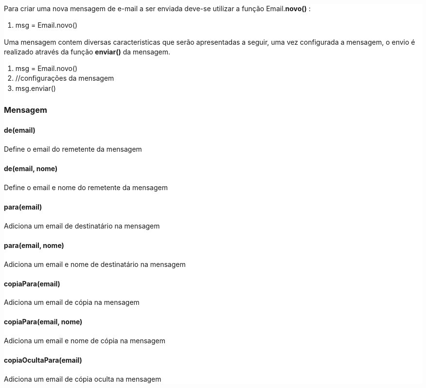 Para criar uma nova mensagem de e-mail a ser enviada deve-se utilizar a função Email.**novo()** :

1. msg = Email.novo()



Uma mensagem contem diversas caracteristicas que serão apresentadas a seguir, uma vez configurada a mensagem, o envio é realizado através da função **enviar()** da mensagem.

1. msg = Email.novo()
2. //configurações da mensagem
3. msg.enviar()





### Mensagem




#### de(email)


Define o email do remetente da mensagem



#### de(email, nome)


Define o email e nome do remetente da mensagem



#### para(email)


Adiciona um email de destinatário na mensagem



#### para(email, nome)


Adiciona um email e nome de destinatário na mensagem



#### copiaPara(email)


Adiciona um email de cópia na mensagem



#### copiaPara(email, nome)


Adiciona um email e nome de cópia na mensagem



#### copiaOcultaPara(email)


Adiciona um email de cópia oculta na mensagem
